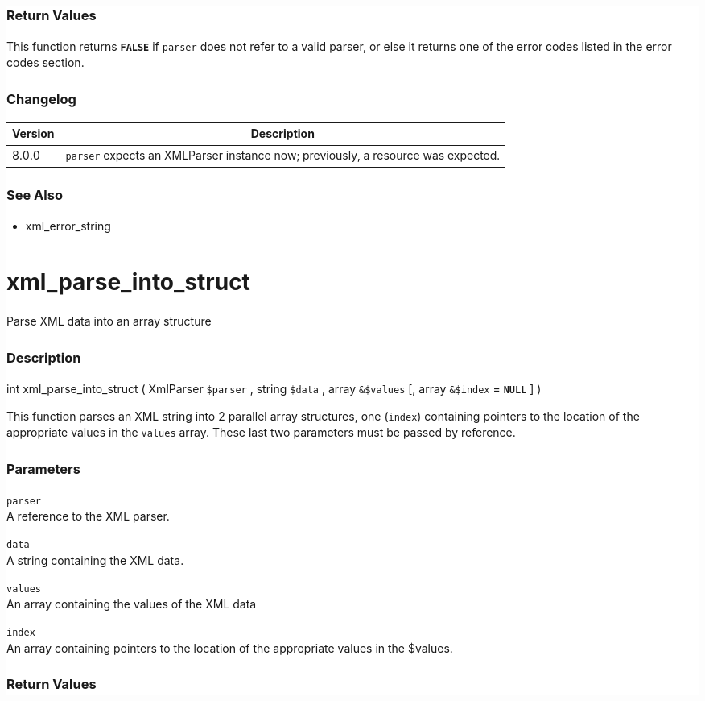 ### Return Values

This function returns **`FALSE`** if `parser` does not refer to a valid
parser, or else it returns one of the error codes listed in the
<a href="/xml/error-codes.html" class="link">error codes section</a>.

### Changelog

| Version | Description                                                                                                                               |
|---------|-------------------------------------------------------------------------------------------------------------------------------------------|
| 8.0.0   | `parser` expects an <span class="classname">XMLParser</span> instance now; previously, a <span class="type">resource</span> was expected. |

### See Also

-   <span class="function">xml\_error\_string</span>

xml\_parse\_into\_struct
========================

Parse XML data into an array structure

### Description

<span class="type">int</span> <span
class="methodname">xml\_parse\_into\_struct</span> ( <span
class="methodparam"><span class="type">XmlParser</span> `$parser`</span>
, <span class="methodparam"><span class="type">string</span>
`$data`</span> , <span class="methodparam"><span
class="type">array</span> `&$values`</span> \[, <span
class="methodparam"><span class="type">array</span> `&$index`<span
class="initializer"> = **`NULL`**</span></span> \] )

This function parses an XML string into 2 parallel array structures, one
(`index`) containing pointers to the location of the appropriate values
in the `values` array. These last two parameters must be passed by
reference.

### Parameters

`parser`  
A reference to the XML parser.

`data`  
A string containing the XML data.

`values`  
An array containing the values of the XML data

`index`  
An array containing pointers to the location of the appropriate values
in the $values.

### Return Values
